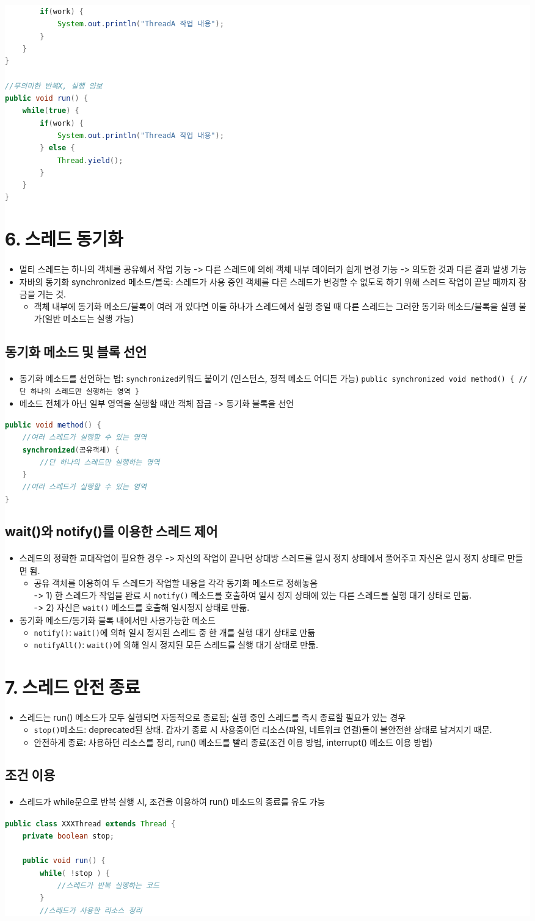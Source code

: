 ```java
        if(work) {
            System.out.println("ThreadA 작업 내용");
        }
    }
}

//무의미한 반복X, 실행 양보
public void run() {
    while(true) {
        if(work) {
            System.out.println("ThreadA 작업 내용");
        } else {
            Thread.yield();
        }
    }
}
```
# 6. 스레드 동기화
- 멀티 스레드는 하나의 객체를 공유해서 작업 가능 -> 다른 스레드에 의해 객체 내부 데이터가 쉽게 변경 가능 -> 의도한 것과 다른 결과 발생 가능
- 자바의 동기화 synchronized 메소드/블록: 스레드가 사용 중인 객체를 다른 스레드가 변경할 수 없도록 하기 위해 스레드 작업이 끝날 때까지 잠금을 거는 것.
  - 객체 내부에 동기화 메소드/블록이 여러 개 있다면 이들 하나가 스레드에서 실행 중일 때 다른 스레드는 그러한 동기화 메소드/블록을 실행 불가(일반 메소드는 실행 가능)
## 동기화 메소드 및 블록 선언
- 동기화 메소드를 선언하는 법: `synchronized`키워드 붙이기 (인스턴스, 정적 메소드 어디든 가능)
`public synchronized void method() { //단 하나의 스레드만 실행하는 영역 }`
- 메소드 전체가 아닌 일부 영역을 실행할 때만 객체 잠금 -> 동기화 블록을 선언
```java
public void method() {
    //여러 스레드가 실행할 수 있는 영역
    synchronized(공유객체) {
        //단 하나의 스레드만 실행하는 영역
    }
    //여러 스레드가 실행할 수 있는 영역
}
```
## wait()와 notify()를 이용한 스레드 제어
- 스레드의 정확한 교대작업이 필요한 경우 -> 자신의 작업이 끝나면 상대방 스레드를 일시 정지 상태에서 풀어주고 자신은 일시 정지 상태로 만들면 됨.
  - 공유 객체를 이용하여 두 스레드가 작업할 내용을 각각 동기화 메소드로 정해놓음  
  -> 1) 한 스레드가 작업을 완료 시 `notify()` 메소드를 호출하여 일시 정지 상태에 있는 다른 스레드를 실행 대기 상태로 만듦.  
  -> 2) 자신은 `wait()` 메소드를 호출해 일시정지 상태로 만듦.
- 동기화 메소드/동기화 블록 내에서만 사용가능한 메소드
  - `notify()`: `wait()`에 의해 일시 정지된 스레드 중 한 개를 실행 대기 상태로 만듦
  - `notifyAll()`: `wait()`에 의해 일시 정지된 모든 스레드를 실행 대기 상태로 만듦.
# 7. 스레드 안전 종료
- 스레드는 run() 메소드가 모두 실행되면 자동적으로 종료됨; 실행 중인 스레드를 즉시 종료할 필요가 있는 경우
  - `stop()`메소드: deprecated된 상태. 갑자기 종료 시 사용중이던 리소스(파일, 네트워크 연결)들이 불안전한 상태로 남겨지기 때문.
  - 안전하게 종료: 사용하던 리소스를 정리, run() 메소드를 빨리 종료(조건 이용 방법, interrupt() 메소드 이용 방법)
## 조건 이용
- 스레드가 while문으로 반복 실행 시, 조건을 이용하여 run() 메소드의 종료를 유도 가능
```java
public class XXXThread extends Thread {
    private boolean stop;

    public void run() {
        while( !stop ) {
            //스레드가 반복 실행하는 코드
        }
        //스레드가 사용한 리소스 정리
```